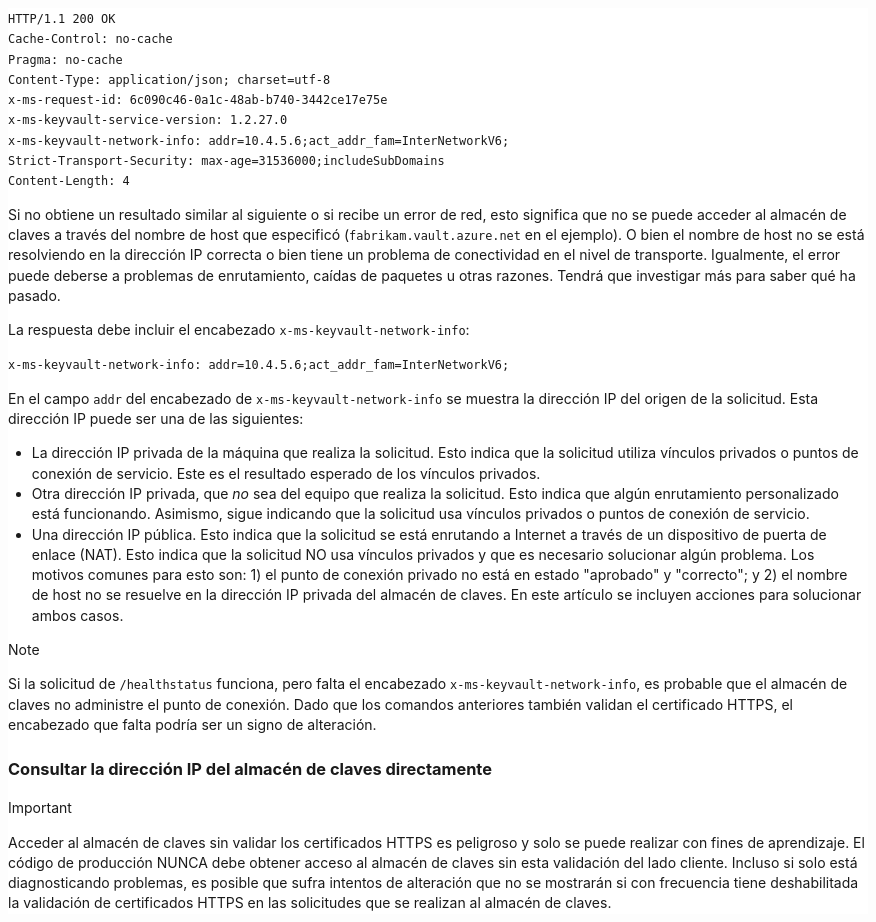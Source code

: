 ```output
HTTP/1.1 200 OK
Cache-Control: no-cache
Pragma: no-cache
Content-Type: application/json; charset=utf-8
x-ms-request-id: 6c090c46-0a1c-48ab-b740-3442ce17e75e
x-ms-keyvault-service-version: 1.2.27.0
x-ms-keyvault-network-info: addr=10.4.5.6;act_addr_fam=InterNetworkV6;
Strict-Transport-Security: max-age=31536000;includeSubDomains
Content-Length: 4
```

Si no obtiene un resultado similar al siguiente o si recibe un error de red, esto significa que no se puede acceder al almacén de claves a través del nombre de host que especificó (`fabrikam.vault.azure.net` en el ejemplo). O bien el nombre de host no se está resolviendo en la dirección IP correcta o bien tiene un problema de conectividad en el nivel de transporte. Igualmente, el error puede deberse a problemas de enrutamiento, caídas de paquetes u otras razones. Tendrá que investigar más para saber qué ha pasado.

La respuesta debe incluir el encabezado `x-ms-keyvault-network-info`:

```console
x-ms-keyvault-network-info: addr=10.4.5.6;act_addr_fam=InterNetworkV6;
```

En el campo `addr` del encabezado de `x-ms-keyvault-network-info` se muestra la dirección IP del origen de la solicitud. Esta dirección IP puede ser una de las siguientes:

- La dirección IP privada de la máquina que realiza la solicitud. Esto indica que la solicitud utiliza vínculos privados o puntos de conexión de servicio. Este es el resultado esperado de los vínculos privados.
- Otra dirección IP privada, que *no* sea del equipo que realiza la solicitud. Esto indica que algún enrutamiento personalizado está funcionando. Asimismo, sigue indicando que la solicitud usa vínculos privados o puntos de conexión de servicio.
- Una dirección IP pública. Esto indica que la solicitud se está enrutando a Internet a través de un dispositivo de puerta de enlace (NAT). Esto indica que la solicitud NO usa vínculos privados y que es necesario solucionar algún problema. Los motivos comunes para esto son: 1) el punto de conexión privado no está en estado "aprobado" y "correcto"; y 2) el nombre de host no se resuelve en la dirección IP privada del almacén de claves. En este artículo se incluyen acciones para solucionar ambos casos.

>[!NOTE]
> Si la solicitud de `/healthstatus` funciona, pero falta el encabezado `x-ms-keyvault-network-info`, es probable que el almacén de claves no administre el punto de conexión. Dado que los comandos anteriores también validan el certificado HTTPS, el encabezado que falta podría ser un signo de alteración.

### <a name="query-the-key-vault-ip-address-directly"></a>Consultar la dirección IP del almacén de claves directamente

>[!IMPORTANT]
> Acceder al almacén de claves sin validar los certificados HTTPS es peligroso y solo se puede realizar con fines de aprendizaje. El código de producción NUNCA debe obtener acceso al almacén de claves sin esta validación del lado cliente. Incluso si solo está diagnosticando problemas, es posible que sufra intentos de alteración que no se mostrarán si con frecuencia tiene deshabilitada la validación de certificados HTTPS en las solicitudes que se realizan al almacén de claves.

